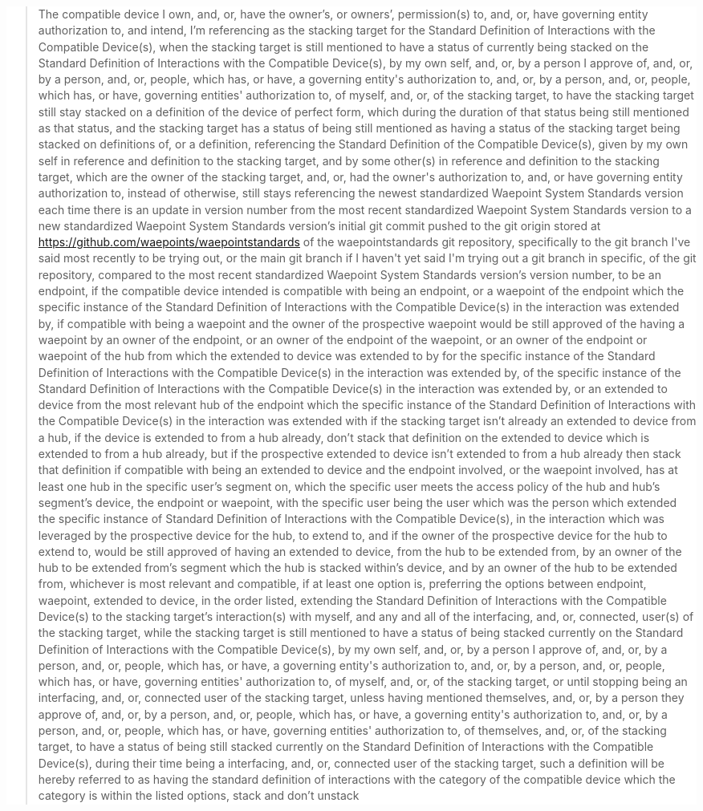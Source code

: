 > The compatible device I own, and, or, have the owner’s, or owners’, permission(s) to, and, or, have governing entity authorization to, and intend, I’m referencing as the stacking target for the Standard Definition of Interactions with the Compatible Device(s), when the stacking target is still mentioned to have a status of currently being stacked on the Standard Definition of Interactions with the Compatible Device(s), by my own self, and, or, by a person I approve of, and, or, by a person, and, or, people, which has, or have, a governing entity's authorization to, and, or, by a person, and, or, people, which has, or have, governing entities' authorization to, of myself, and, or, of the stacking target, to have the stacking target still stay stacked on a definition of the device of perfect form, which during the duration of that status being still mentioned as that status, and the stacking target has a status of being still mentioned as having a status of the stacking target being stacked on definitions of, or a definition, referencing the Standard Definition of the Compatible Device(s), given by my own self in reference and definition to the stacking target, and by some other(s) in reference and definition to the stacking target, which are the owner of the stacking target, and, or, had the owner's authorization to, and, or have governing entity authorization to, instead of otherwise, still stays referencing the newest standardized Waepoint System Standards version each time there is an update in version number from the most recent standardized Waepoint System Standards version to a new standardized Waepoint System Standards version’s initial git commit pushed to the git origin stored at https://github.com/waepoints/waepointstandards of the waepointstandards git repository, specifically to the git branch I've said most recently to be trying out, or the main git branch if I haven't yet said I'm trying out a git branch in specific, of the git repository, compared to the most recent standardized Waepoint System Standards version’s version number, to be an endpoint, if the compatible device intended is compatible with being an endpoint, or a waepoint of the endpoint which the specific instance of the Standard Definition of Interactions with the Compatible Device(s) in the interaction was extended by, if compatible with being a waepoint and the owner of the prospective waepoint would be still approved of the having a waepoint by an owner of the endpoint, or an owner of the endpoint of the waepoint, or an owner of the endpoint or waepoint of the hub from which the extended to device was extended to by for the specific instance of the Standard Definition of Interactions with the Compatible Device(s) in the interaction was extended by, of the specific instance of the Standard Definition of Interactions with the Compatible Device(s) in the interaction was extended by, or an extended to device from the most relevant hub of the endpoint which the specific instance of the Standard Definition of Interactions with the Compatible Device(s) in the interaction was extended with if the stacking target isn’t already an extended to device from a hub, if the device is extended to from a hub already, don’t stack that definition on the extended to device which is extended to from a hub already, but if the prospective extended to device isn’t extended to from a hub already then stack that definition if compatible with being an extended to device and the endpoint involved, or the waepoint involved, has at least one hub in the specific user’s segment on, which the specific user meets the access policy of the hub and hub’s segment’s device, the endpoint or waepoint, with the specific user being the user which was the person which extended the specific instance of Standard Definition of Interactions with the Compatible Device(s), in the interaction which was leveraged by the prospective device for the hub, to extend to, and if the owner of the prospective device for the hub to extend to, would be still approved of having an extended to device, from the hub to be extended from, by an owner of the hub to be extended from’s segment which the hub is stacked within’s device, and by an owner of the hub to be extended from, whichever is most relevant and compatible, if at least one option is, preferring the options between endpoint, waepoint, extended to device, in the order listed, extending the Standard Definition of Interactions with the Compatible Device(s) to the stacking target’s interaction(s) with myself, and any and all of the interfacing, and, or, connected, user(s) of the stacking target, while the stacking target is still mentioned to have a status of being stacked currently on the Standard Definition of Interactions with the Compatible Device(s), by my own self, and, or, by a person I approve of, and, or, by a person, and, or, people, which has, or have, a governing entity's authorization to, and, or, by a person, and, or, people, which has, or have, governing entities' authorization to, of myself, and, or, of the stacking target, or until stopping being an interfacing, and, or, connected user of the stacking target, unless having mentioned themselves, and, or, by a person they approve of, and, or, by a person, and, or, people, which has, or have, a governing entity's authorization to, and, or, by a person, and, or, people, which has, or have, governing entities' authorization to, of themselves, and, or, of the stacking target, to have a status of being still stacked currently on the Standard Definition of Interactions with the Compatible Device(s), during their time being a interfacing, and, or, connected user of the stacking target, such a definition will be hereby referred to as having the standard definition of interactions with the category of the compatible device which the category is within the listed options, stack and don’t unstack